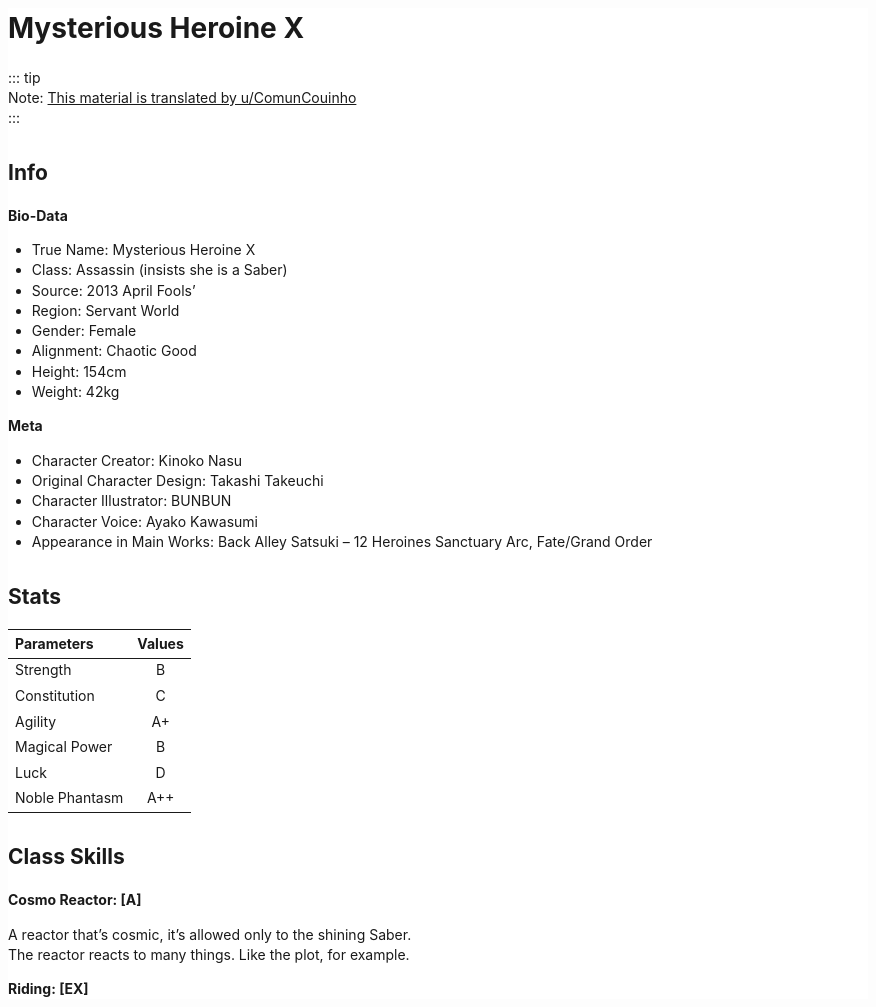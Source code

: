 # Mysterious Heroine X  
  
::: tip  
Note: [This material is translated by u/ComunCouinho](https://www.reddit.com/r/grandorder/comments/92799b/mysterious_heroine_xs_servant_profile_from/)  
:::  
  
  
## Info  
  
**Bio-Data**  
  
- True Name: Mysterious Heroine X  
- Class: Assassin (insists she is a Saber)  
- Source: 2013 April Fools’  
- Region: Servant World  
- Gender: Female  
- Alignment: Chaotic Good  
- Height: 154cm  
- Weight: 42kg  
  
**Meta**  
  
- Character Creator: Kinoko Nasu  
- Original Character Design: Takashi Takeuchi  
- Character Illustrator: BUNBUN  
- Character Voice: Ayako Kawasumi  
- Appearance in Main Works: Back Alley Satsuki – 12 Heroines Sanctuary Arc, Fate/Grand Order  
  
## Stats  
  
| Parameters | Values |  
|:--------|:--------:|  
| Strength | B |  
| Constitution | C |  
| Agility | A+ |  
| Magical Power | B |  
| Luck | D |  
| Noble Phantasm | A++ |  
  
## Class Skills  
  
**Cosmo Reactor: [A]**  
  
A reactor that’s cosmic, it’s allowed only to the shining Saber.  
The reactor reacts to many things. Like the plot, for example.  
  
**Riding: [EX]**  
  